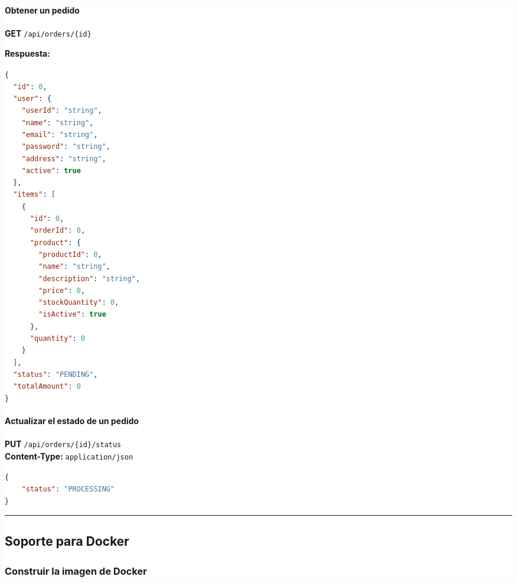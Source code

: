 #### **Obtener un pedido**

**GET** `/api/orders/{id}`

**Respuesta:**

```json
{
  "id": 0,
  "user": {
    "userId": "string",
    "name": "string",
    "email": "string",
    "password": "string",
    "address": "string",
    "active": true
  },
  "items": [
    {
      "id": 0,
      "orderId": 0,
      "product": {
        "productId": 0,
        "name": "string",
        "description": "string",
        "price": 0,
        "stockQuantity": 0,
        "isActive": true
      },
      "quantity": 0
    }
  ],
  "status": "PENDING",
  "totalAmount": 0
}
```

#### **Actualizar el estado de un pedido**

**PUT** `/api/orders/{id}/status`  
**Content-Type:** `application/json`

```json
{
    "status": "PROCESSING"
}
```

---

## **Soporte para Docker**

### **Construir la imagen de Docker**
